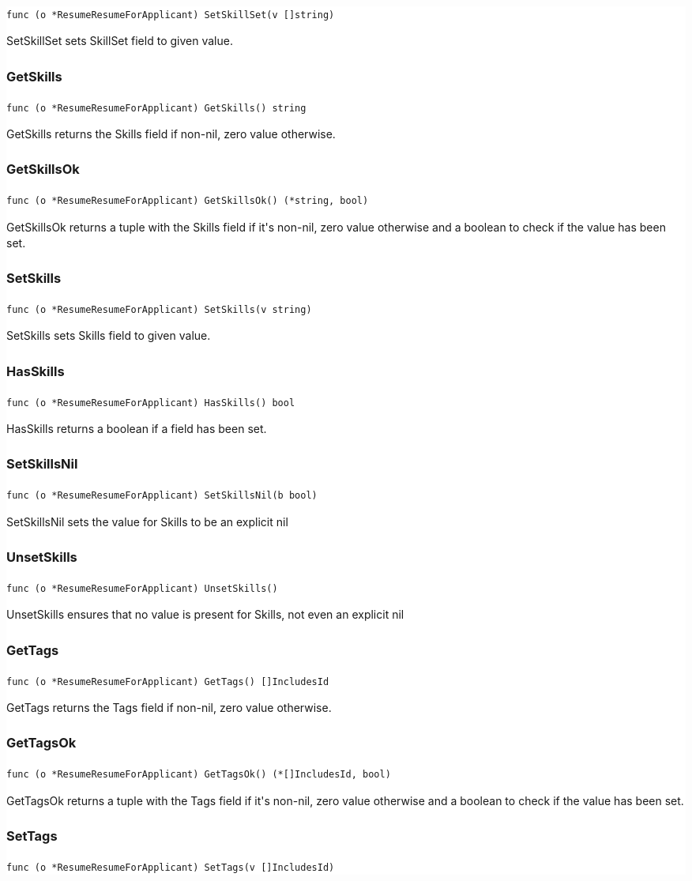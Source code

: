 `func (o *ResumeResumeForApplicant) SetSkillSet(v []string)`

SetSkillSet sets SkillSet field to given value.


### GetSkills

`func (o *ResumeResumeForApplicant) GetSkills() string`

GetSkills returns the Skills field if non-nil, zero value otherwise.

### GetSkillsOk

`func (o *ResumeResumeForApplicant) GetSkillsOk() (*string, bool)`

GetSkillsOk returns a tuple with the Skills field if it's non-nil, zero value otherwise
and a boolean to check if the value has been set.

### SetSkills

`func (o *ResumeResumeForApplicant) SetSkills(v string)`

SetSkills sets Skills field to given value.

### HasSkills

`func (o *ResumeResumeForApplicant) HasSkills() bool`

HasSkills returns a boolean if a field has been set.

### SetSkillsNil

`func (o *ResumeResumeForApplicant) SetSkillsNil(b bool)`

 SetSkillsNil sets the value for Skills to be an explicit nil

### UnsetSkills
`func (o *ResumeResumeForApplicant) UnsetSkills()`

UnsetSkills ensures that no value is present for Skills, not even an explicit nil
### GetTags

`func (o *ResumeResumeForApplicant) GetTags() []IncludesId`

GetTags returns the Tags field if non-nil, zero value otherwise.

### GetTagsOk

`func (o *ResumeResumeForApplicant) GetTagsOk() (*[]IncludesId, bool)`

GetTagsOk returns a tuple with the Tags field if it's non-nil, zero value otherwise
and a boolean to check if the value has been set.

### SetTags

`func (o *ResumeResumeForApplicant) SetTags(v []IncludesId)`
